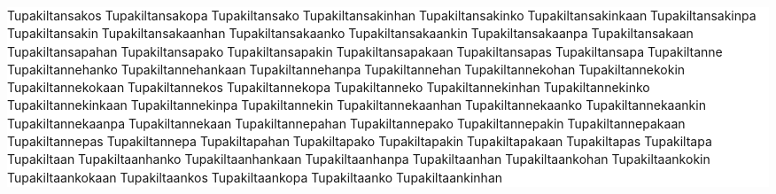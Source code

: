 Tupakiltansakos
Tupakiltansakopa
Tupakiltansako
Tupakiltansakinhan
Tupakiltansakinko
Tupakiltansakinkaan
Tupakiltansakinpa
Tupakiltansakin
Tupakiltansakaanhan
Tupakiltansakaanko
Tupakiltansakaankin
Tupakiltansakaanpa
Tupakiltansakaan
Tupakiltansapahan
Tupakiltansapako
Tupakiltansapakin
Tupakiltansapakaan
Tupakiltansapas
Tupakiltansapa
Tupakiltanne
Tupakiltannehanko
Tupakiltannehankaan
Tupakiltannehanpa
Tupakiltannehan
Tupakiltannekohan
Tupakiltannekokin
Tupakiltannekokaan
Tupakiltannekos
Tupakiltannekopa
Tupakiltanneko
Tupakiltannekinhan
Tupakiltannekinko
Tupakiltannekinkaan
Tupakiltannekinpa
Tupakiltannekin
Tupakiltannekaanhan
Tupakiltannekaanko
Tupakiltannekaankin
Tupakiltannekaanpa
Tupakiltannekaan
Tupakiltannepahan
Tupakiltannepako
Tupakiltannepakin
Tupakiltannepakaan
Tupakiltannepas
Tupakiltannepa
Tupakiltapahan
Tupakiltapako
Tupakiltapakin
Tupakiltapakaan
Tupakiltapas
Tupakiltapa
Tupakiltaan
Tupakiltaanhanko
Tupakiltaanhankaan
Tupakiltaanhanpa
Tupakiltaanhan
Tupakiltaankohan
Tupakiltaankokin
Tupakiltaankokaan
Tupakiltaankos
Tupakiltaankopa
Tupakiltaanko
Tupakiltaankinhan